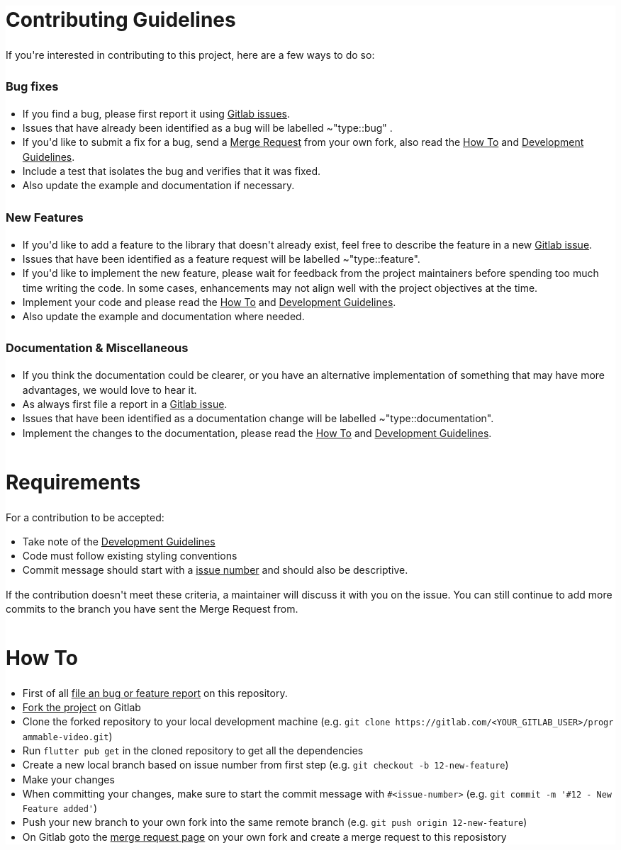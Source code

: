 # Contributing Guidelines
If you're interested in contributing to this project, here are a few ways to do so:

### Bug fixes
* If you find a bug, please first report it using [Gitlab issues](https://gitlab.com/twilio-flutter/programmable-video/issues/new).
* Issues that have already been identified as a bug will be labelled ~"type::bug" .
* If you'd like to submit a fix for a bug, send a [Merge Request](https://docs.gitlab.com/ee/user/project/repository/forking_workflow.html#merging-upstream) from your own fork, also read the [How To](#how-to) and [Development Guidelines](#development-guidelines).
* Include a test that isolates the bug and verifies that it was fixed.
* Also update the example and documentation if necessary.

### New Features
* If you'd like to add a feature to the library that doesn't already exist, feel free to describe the feature in a new [Gitlab issue](https://gitlab.com/twilio-flutter/programmable-video/issues/new).
* Issues that have been identified as a feature request will be labelled ~"type::feature".
* If you'd like to implement the new feature, please wait for feedback from the project maintainers before spending too much time writing the code. In some cases, enhancements may not align well with the project objectives at the time.
* Implement your code and please read the [How To](#how-to) and [Development Guidelines](#development-guidelines).
* Also update the example and documentation where needed.

### Documentation & Miscellaneous
* If you think the documentation could be clearer, or you have an alternative implementation of something that may have more advantages, we would love to hear it.
* As always first file a report in a [Gitlab issue](https://gitlab.com/twilio-flutter/programmable-video/issues/new).
* Issues that have been identified as a documentation change will be labelled ~"type::documentation".
* Implement the changes to the documentation, please read the [How To](#how-to) and [Development Guidelines](#development-guidelines).

# Requirements
For a contribution to be accepted:

* Take note of the [Development Guidelines](#development-guidelines)
* Code must follow existing styling conventions
* Commit message should start with a [issue number](#how-to) and should also be descriptive.

If the contribution doesn't meet these criteria, a maintainer will discuss it with you on the issue. You can still continue to add more commits to the branch you have sent the Merge Request from.

# How To
* First of all [file an bug or feature report](https://gitlab.com/twilio-flutter/programmable-video/issues/new) on this repository.
* [Fork the project](https://docs.gitlab.com/ee/gitlab-basics/fork-project.html) on Gitlab
* Clone the forked repository to your local development machine (e.g. `git clone https://gitlab.com/<YOUR_GITLAB_USER>/programmable-video.git`)
* Run `flutter pub get` in the cloned repository to get all the dependencies
* Create a new local branch based on issue number from first step (e.g. `git checkout -b 12-new-feature`)
* Make your changes
* When committing your changes, make sure to start the commit message with `#<issue-number>` (e.g. `git commit -m '#12 - New Feature added'`)
* Push your new branch to your own fork into the same remote branch (e.g. `git push origin 12-new-feature`)
* On Gitlab goto the [merge request page](https://docs.gitlab.com/ee/user/project/repository/forking_workflow.html#merging-upstream) on your own fork and create a merge request to this reposistory